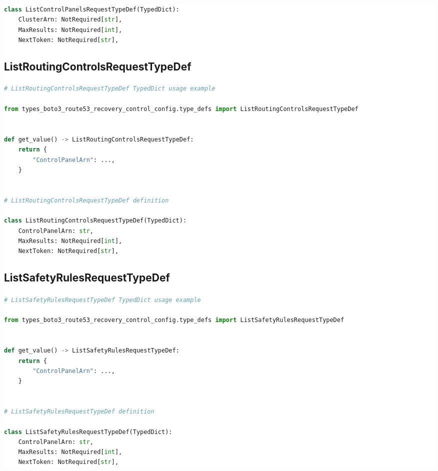 ```python
class ListControlPanelsRequestTypeDef(TypedDict):
    ClusterArn: NotRequired[str],
    MaxResults: NotRequired[int],
    NextToken: NotRequired[str],
```


## ListRoutingControlsRequestTypeDef

```python
# ListRoutingControlsRequestTypeDef TypedDict usage example

from types_boto3_route53_recovery_control_config.type_defs import ListRoutingControlsRequestTypeDef


def get_value() -> ListRoutingControlsRequestTypeDef:
    return {
        "ControlPanelArn": ...,
    }


# ListRoutingControlsRequestTypeDef definition

class ListRoutingControlsRequestTypeDef(TypedDict):
    ControlPanelArn: str,
    MaxResults: NotRequired[int],
    NextToken: NotRequired[str],
```


## ListSafetyRulesRequestTypeDef

```python
# ListSafetyRulesRequestTypeDef TypedDict usage example

from types_boto3_route53_recovery_control_config.type_defs import ListSafetyRulesRequestTypeDef


def get_value() -> ListSafetyRulesRequestTypeDef:
    return {
        "ControlPanelArn": ...,
    }


# ListSafetyRulesRequestTypeDef definition

class ListSafetyRulesRequestTypeDef(TypedDict):
    ControlPanelArn: str,
    MaxResults: NotRequired[int],
    NextToken: NotRequired[str],
```
